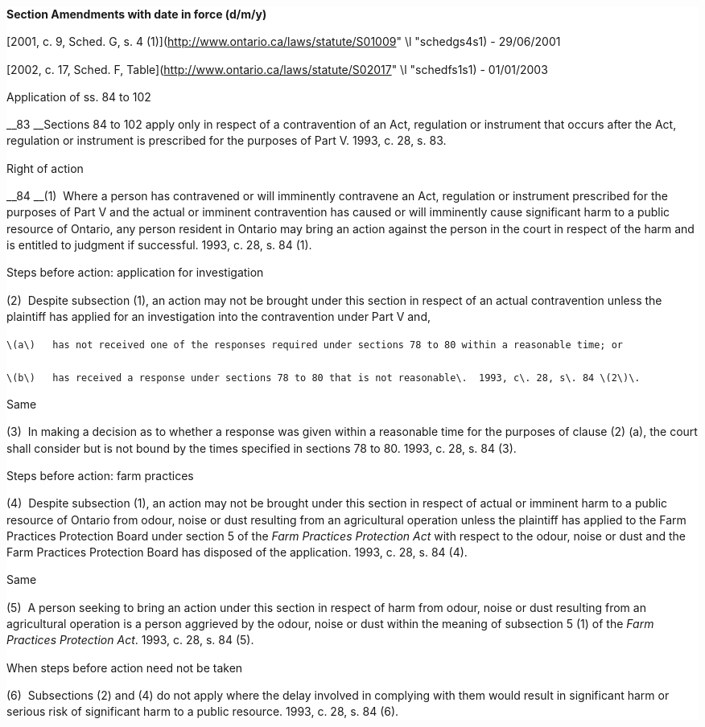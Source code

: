 __Section Amendments with date in force \(d/m/y\)__

[2001, c\. 9, Sched\. G, s\. 4 \(1\)](http://www.ontario.ca/laws/statute/S01009" \l "schedgs4s1) \- 29/06/2001

[2002, c\. 17, Sched\. F, Table](http://www.ontario.ca/laws/statute/S02017" \l "schedfs1s1) \- 01/01/2003

Application of ss\. 84 to 102

<a id="BK97"></a>__83 __Sections 84 to 102 apply only in respect of a contravention of an Act, regulation or instrument that occurs after the Act, regulation or instrument is prescribed for the purposes of Part V\.  1993, c\. 28, s\. 83\.

Right of action

<a id="BK98"></a>__84 __\(1\)  Where a person has contravened or will imminently contravene an Act, regulation or instrument prescribed for the purposes of Part V and the actual or imminent contravention has caused or will imminently cause significant harm to a public resource of Ontario, any person resident in Ontario may bring an action against the person in the court in respect of the harm and is entitled to judgment if successful\.  1993, c\. 28, s\. 84 \(1\)\.

Steps before action: application for investigation

\(2\)  Despite subsection \(1\), an action may not be brought under this section in respect of an actual contravention unless the plaintiff has applied for an investigation into the contravention under Part V and,

	\(a\)	has not received one of the responses required under sections 78 to 80 within a reasonable time; or

	\(b\)	has received a response under sections 78 to 80 that is not reasonable\.  1993, c\. 28, s\. 84 \(2\)\.

Same

\(3\)  In making a decision as to whether a response was given within a reasonable time for the purposes of clause \(2\) \(a\), the court shall consider but is not bound by the times specified in sections 78 to 80\.  1993, c\. 28, s\. 84 \(3\)\.

Steps before action: farm practices

\(4\)  Despite subsection \(1\), an action may not be brought under this section in respect of actual or imminent harm to a public resource of Ontario from odour, noise or dust resulting from an agricultural operation unless the plaintiff has applied to the Farm Practices Protection Board under section 5 of the *Farm Practices Protection Act* with respect to the odour, noise or dust and the Farm Practices Protection Board has disposed of the application\.  1993, c\. 28, s\. 84 \(4\)\.

Same

\(5\)  A person seeking to bring an action under this section in respect of harm from odour, noise or dust resulting from an agricultural operation is a person aggrieved by the odour, noise or dust within the meaning of subsection 5 \(1\) of the *Farm Practices Protection Act*\.  1993, c\. 28, s\. 84 \(5\)\.

When steps before action need not be taken

\(6\)  Subsections \(2\) and \(4\) do not apply where the delay involved in complying with them would result in significant harm or serious risk of significant harm to a public resource\.  1993, c\. 28, s\. 84 \(6\)\.
